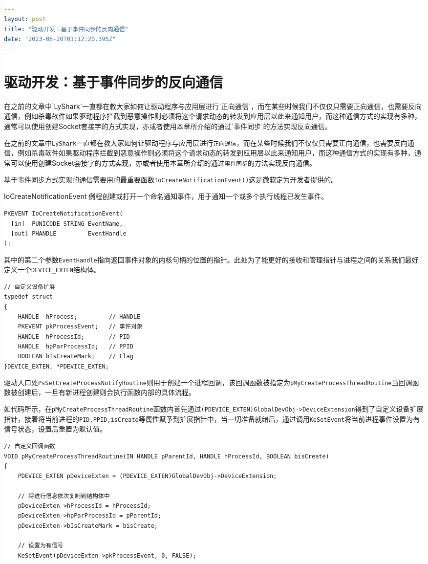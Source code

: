 ```yaml
---
layout: post
title: "驱动开发：基于事件同步的反向通信"
date: "2023-06-20T01:12:20.395Z"
---
```

驱动开发：基于事件同步的反向通信
================

在之前的文章中\`LyShark\`一直都在教大家如何让驱动程序与应用层进行\`正向通信\`，而在某些时候我们不仅仅只需要正向通信，也需要反向通信，例如杀毒软件如果驱动程序拦截到恶意操作则必须将这个请求动态的转发到应用层以此来通知用户，而这种通信方式的实现有多种，通常可以使用创建Socket套接字的方式实现，亦或者使用本章所介绍的通过\`事件同步\`的方法实现反向通信。

在之前的文章中`LyShark`一直都在教大家如何让驱动程序与应用层进行`正向通信`，而在某些时候我们不仅仅只需要正向通信，也需要反向通信，例如杀毒软件如果驱动程序拦截到恶意操作则必须将这个请求动态的转发到应用层以此来通知用户，而这种通信方式的实现有多种，通常可以使用创建Socket套接字的方式实现，亦或者使用本章所介绍的通过`事件同步`的方法实现反向通信。

基于事件同步方式实现的通信需要用的最重要函数`IoCreateNotificationEvent()`这是微软定为开发者提供的。

IoCreateNotificationEvent 例程创建或打开一个命名通知事件，用于通知一个或多个执行线程已发生事件。

    PKEVENT IoCreateNotificationEvent(
      [in]  PUNICODE_STRING EventName,
      [out] PHANDLE         EventHandle
    );
    

其中的第二个参数`EventHandle`指向返回事件对象的内核句柄的位置的指针。此处为了能更好的接收和管理指针与进程之间的关系我们最好定义一个`DEVICE_EXTEN`结构体。

    // 自定义设备扩展
    typedef struct
    {
    	HANDLE  hProcess;         // HANDLE
    	PKEVENT pkProcessEvent;   // 事件对象
    	HANDLE  hProcessId;       // PID
    	HANDLE  hpParProcessId;   // PPID
    	BOOLEAN bIsCreateMark;    // Flag
    }DEVICE_EXTEN, *PDEVICE_EXTEN;
    

驱动入口处`PsSetCreateProcessNotifyRoutine`则用于创建一个进程回调，该回调函数被指定为`pMyCreateProcessThreadRoutine`当回调函数被创建后，一旦有新进程创建则会执行函数内部的具体流程。

如代码所示，在`pMyCreateProcessThreadRoutine`函数内首先通过`(PDEVICE_EXTEN)GlobalDevObj->DeviceExtension`得到了自定义设备扩展指针，接着将当前进程的`PID,PPID,isCreate`等属性赋予到扩展指针中，当一切准备就绪后，通过调用`KeSetEvent`将当前进程事件设置为有信号状态，设置后重置为默认值。

    // 自定义回调函数
    VOID pMyCreateProcessThreadRoutine(IN HANDLE pParentId, HANDLE hProcessId, BOOLEAN bisCreate)
    {
    	PDEVICE_EXTEN pDeviceExten = (PDEVICE_EXTEN)GlobalDevObj->DeviceExtension;
    
    	// 将进行信息依次复制到结构体中
    	pDeviceExten->hProcessId = hProcessId;
    	pDeviceExten->hpParProcessId = pParentId;
    	pDeviceExten->bIsCreateMark = bisCreate;
    
    	// 设置为有信号
    	KeSetEvent(pDeviceExten->pkProcessEvent, 0, FALSE);
    